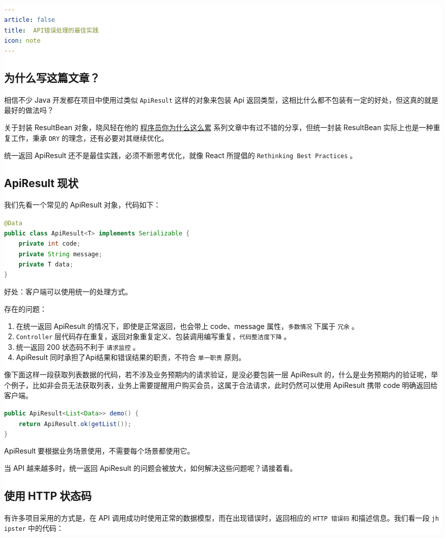 ```yaml
---
article: false
title:  API错误处理的最佳实践
icon: note
---
```


## 为什么写这篇文章？

相信不少 Java 开发都在项目中使用过类似 `ApiResult` 这样的对象来包装 Api 返回类型，这相比什么都不包装有一定的好处，但这真的就是最好的做法吗？

关于封装 ResultBean 对象，晓风轻在他的 [程序员你为什么这么累](https://xwjie.github.io/rule/controller.html) 系列文章中有过不错的分享，但统一封装 ResultBean 实际上也是一种重复工作，秉承 `DRY` 的理念，还有必要对其继续优化。

统一返回 ApiResult 还不是最佳实践，必须不断思考优化，就像 React 所提倡的 `Rethinking Best Practices` 。

## ApiResult 现状

我们先看一个常见的 ApiResult 对象，代码如下：

```java
@Data
public class ApiResult<T> implements Serializable {
    private int code;
    private String message;
    private T data;
}
```

好处：客户端可以使用统一的处理方式。

存在的问题：

1. 在统一返回 ApiResult 的情况下，即使是正常返回，也会带上 code、message 属性，`多数情况` 下属于 `冗余` 。
2. `Controller` 层代码存在重复，返回对象重复定义、包装调用编写重复，`代码整洁度下降` 。
3. 统一返回 200 状态码不利于 `请求监控` 。
4. ApiResult 同时承担了Api结果和错误结果的职责，不符合 `单一职责` 原则。

像下面这样一段获取列表数据的代码，若不涉及业务预期内的请求验证，是没必要包装一层 ApiResult 的，什么是业务预期内的验证呢，举个例子，比如非会员无法获取列表，业务上需要提醒用户购买会员，这属于合法请求，此时仍然可以使用 ApiResult 携带 code 明确返回给客户端。

```java
public ApiResult<List<Data>> demo() {
    return ApiResult.ok(getList());
}
```

ApiResult 要根据业务场景使用，不需要每个场景都使用它。

当 API 越来越多时，统一返回 ApiResult 的问题会被放大，如何解决这些问题呢？请接着看。

## 使用 HTTP 状态码

有许多项目采用的方式是，在 API 调用成功时使用正常的数据模型，而在出现错误时，返回相应的 `HTTP 错误码` 和描述信息。我们看一段 `jhipster` 中的代码：
